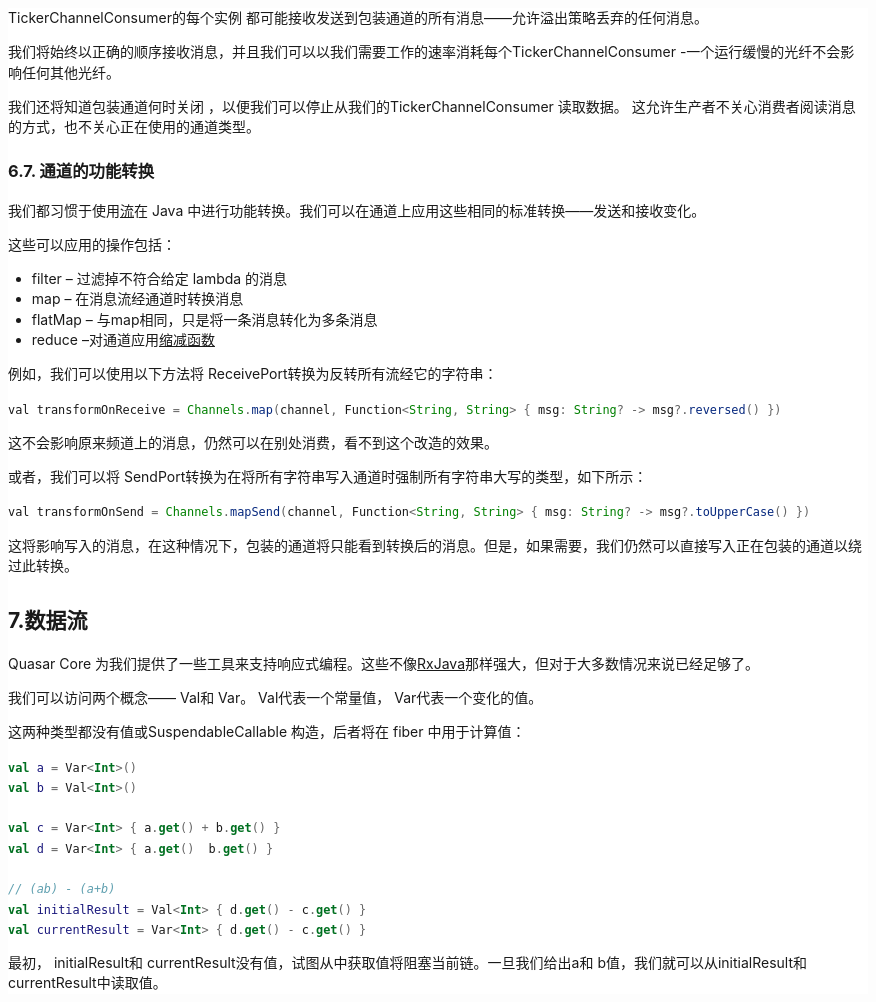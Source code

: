 TickerChannelConsumer的每个实例 都可能接收发送到包装通道的所有消息——允许溢出策略丢弃的任何消息。

我们将始终以正确的顺序接收消息，并且我们可以以我们需要工作的速率消耗每个TickerChannelConsumer -一个运行缓慢的光纤不会影响任何其他光纤。

我们还将知道包装通道何时关闭 ，以便我们可以停止从我们的TickerChannelConsumer 读取数据。 这允许生产者不关心消费者阅读消息的方式，也不关心正在使用的通道类型。

### 6.7. 通道的功能转换

我们都习惯于使用[流](https://www.baeldung.com/java-8-streams-introduction)在 Java 中进行功能转换。我们可以在通道上应用这些相同的标准转换——发送和接收变化。

这些可以应用的操作包括：

-   filter – 过滤掉不符合给定 lambda 的消息
-   map – 在消息流经通道时转换消息
-   flatMap – 与map相同，只是将一条消息转化为多条消息
-   reduce –对通道应用[缩减函数](https://www.baeldung.com/java-stream-reduce)

例如，我们可以使用以下方法将 ReceivePort<String>转换为反转所有流经它的字符串：

```java
val transformOnReceive = Channels.map(channel, Function<String, String> { msg: String? -> msg?.reversed() })
```

这不会影响原来频道上的消息，仍然可以在别处消费，看不到这个改造的效果。

或者，我们可以将 SendPort<String>转换为在将所有字符串写入通道时强制所有字符串大写的类型，如下所示：

```java
val transformOnSend = Channels.mapSend(channel, Function<String, String> { msg: String? -> msg?.toUpperCase() })
```

这将影响写入的消息，在这种情况下，包装的通道将只能看到转换后的消息。但是，如果需要，我们仍然可以直接写入正在包装的通道以绕过此转换。

## 7.数据流

Quasar Core 为我们提供了一些工具来支持响应式编程。这些不像[RxJava](https://www.baeldung.com/rx-java)那样强大，但对于大多数情况来说已经足够了。

我们可以访问两个概念—— Val和 Var。 Val代表一个常量值， Var代表一个变化的值。

这两种类型都没有值或SuspendableCallable 构造，后者将在 fiber 中用于计算值：

```kotlin
val a = Var<Int>()
val b = Val<Int>()

val c = Var<Int> { a.get() + b.get() }
val d = Var<Int> { a.get()  b.get() }

// (ab) - (a+b)
val initialResult = Val<Int> { d.get() - c.get() }
val currentResult = Var<Int> { d.get() - c.get() }
```

最初， initialResult和 currentResult没有值，试图从中获取值将阻塞当前链。一旦我们给出a和 b值，我们就可以从initialResult和currentResult中读取值。 
